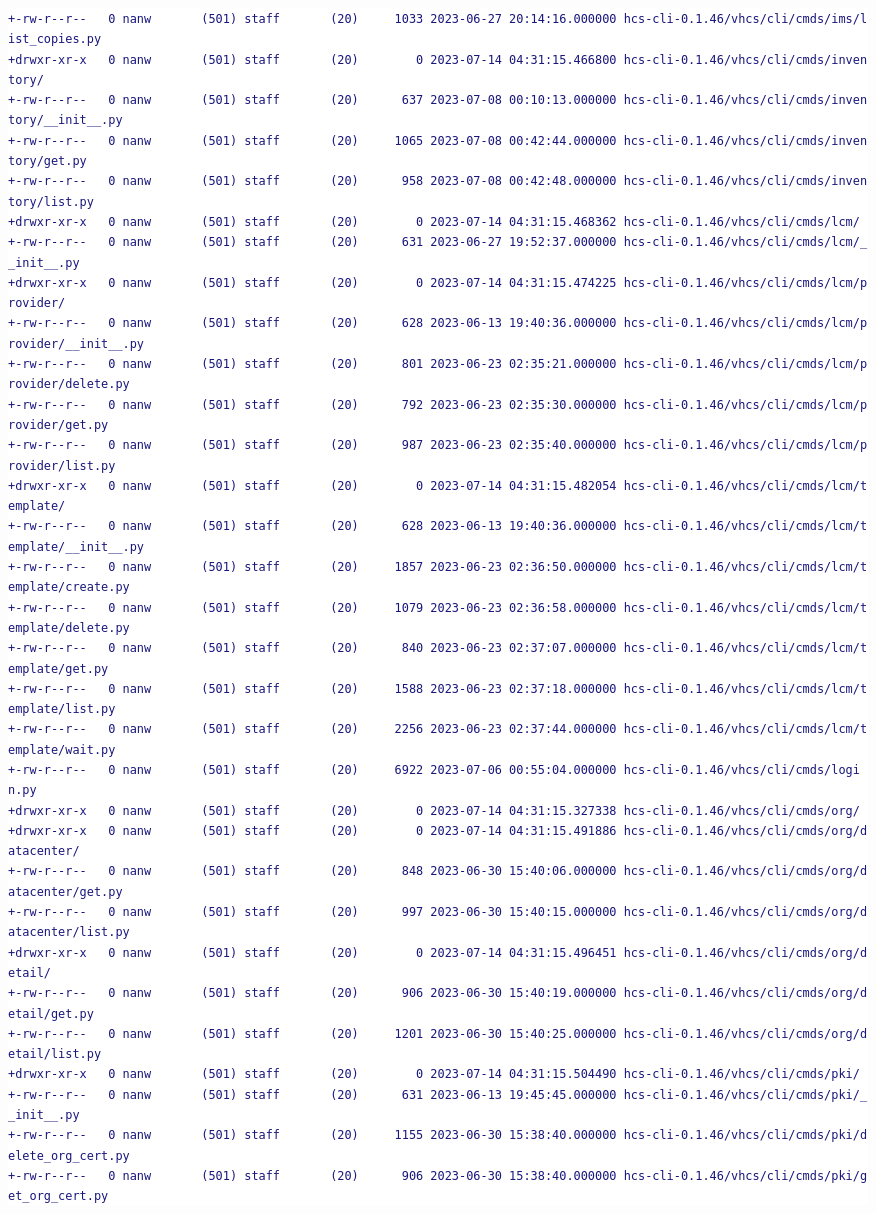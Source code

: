 ```diff
+-rw-r--r--   0 nanw       (501) staff       (20)     1033 2023-06-27 20:14:16.000000 hcs-cli-0.1.46/vhcs/cli/cmds/ims/list_copies.py
+drwxr-xr-x   0 nanw       (501) staff       (20)        0 2023-07-14 04:31:15.466800 hcs-cli-0.1.46/vhcs/cli/cmds/inventory/
+-rw-r--r--   0 nanw       (501) staff       (20)      637 2023-07-08 00:10:13.000000 hcs-cli-0.1.46/vhcs/cli/cmds/inventory/__init__.py
+-rw-r--r--   0 nanw       (501) staff       (20)     1065 2023-07-08 00:42:44.000000 hcs-cli-0.1.46/vhcs/cli/cmds/inventory/get.py
+-rw-r--r--   0 nanw       (501) staff       (20)      958 2023-07-08 00:42:48.000000 hcs-cli-0.1.46/vhcs/cli/cmds/inventory/list.py
+drwxr-xr-x   0 nanw       (501) staff       (20)        0 2023-07-14 04:31:15.468362 hcs-cli-0.1.46/vhcs/cli/cmds/lcm/
+-rw-r--r--   0 nanw       (501) staff       (20)      631 2023-06-27 19:52:37.000000 hcs-cli-0.1.46/vhcs/cli/cmds/lcm/__init__.py
+drwxr-xr-x   0 nanw       (501) staff       (20)        0 2023-07-14 04:31:15.474225 hcs-cli-0.1.46/vhcs/cli/cmds/lcm/provider/
+-rw-r--r--   0 nanw       (501) staff       (20)      628 2023-06-13 19:40:36.000000 hcs-cli-0.1.46/vhcs/cli/cmds/lcm/provider/__init__.py
+-rw-r--r--   0 nanw       (501) staff       (20)      801 2023-06-23 02:35:21.000000 hcs-cli-0.1.46/vhcs/cli/cmds/lcm/provider/delete.py
+-rw-r--r--   0 nanw       (501) staff       (20)      792 2023-06-23 02:35:30.000000 hcs-cli-0.1.46/vhcs/cli/cmds/lcm/provider/get.py
+-rw-r--r--   0 nanw       (501) staff       (20)      987 2023-06-23 02:35:40.000000 hcs-cli-0.1.46/vhcs/cli/cmds/lcm/provider/list.py
+drwxr-xr-x   0 nanw       (501) staff       (20)        0 2023-07-14 04:31:15.482054 hcs-cli-0.1.46/vhcs/cli/cmds/lcm/template/
+-rw-r--r--   0 nanw       (501) staff       (20)      628 2023-06-13 19:40:36.000000 hcs-cli-0.1.46/vhcs/cli/cmds/lcm/template/__init__.py
+-rw-r--r--   0 nanw       (501) staff       (20)     1857 2023-06-23 02:36:50.000000 hcs-cli-0.1.46/vhcs/cli/cmds/lcm/template/create.py
+-rw-r--r--   0 nanw       (501) staff       (20)     1079 2023-06-23 02:36:58.000000 hcs-cli-0.1.46/vhcs/cli/cmds/lcm/template/delete.py
+-rw-r--r--   0 nanw       (501) staff       (20)      840 2023-06-23 02:37:07.000000 hcs-cli-0.1.46/vhcs/cli/cmds/lcm/template/get.py
+-rw-r--r--   0 nanw       (501) staff       (20)     1588 2023-06-23 02:37:18.000000 hcs-cli-0.1.46/vhcs/cli/cmds/lcm/template/list.py
+-rw-r--r--   0 nanw       (501) staff       (20)     2256 2023-06-23 02:37:44.000000 hcs-cli-0.1.46/vhcs/cli/cmds/lcm/template/wait.py
+-rw-r--r--   0 nanw       (501) staff       (20)     6922 2023-07-06 00:55:04.000000 hcs-cli-0.1.46/vhcs/cli/cmds/login.py
+drwxr-xr-x   0 nanw       (501) staff       (20)        0 2023-07-14 04:31:15.327338 hcs-cli-0.1.46/vhcs/cli/cmds/org/
+drwxr-xr-x   0 nanw       (501) staff       (20)        0 2023-07-14 04:31:15.491886 hcs-cli-0.1.46/vhcs/cli/cmds/org/datacenter/
+-rw-r--r--   0 nanw       (501) staff       (20)      848 2023-06-30 15:40:06.000000 hcs-cli-0.1.46/vhcs/cli/cmds/org/datacenter/get.py
+-rw-r--r--   0 nanw       (501) staff       (20)      997 2023-06-30 15:40:15.000000 hcs-cli-0.1.46/vhcs/cli/cmds/org/datacenter/list.py
+drwxr-xr-x   0 nanw       (501) staff       (20)        0 2023-07-14 04:31:15.496451 hcs-cli-0.1.46/vhcs/cli/cmds/org/detail/
+-rw-r--r--   0 nanw       (501) staff       (20)      906 2023-06-30 15:40:19.000000 hcs-cli-0.1.46/vhcs/cli/cmds/org/detail/get.py
+-rw-r--r--   0 nanw       (501) staff       (20)     1201 2023-06-30 15:40:25.000000 hcs-cli-0.1.46/vhcs/cli/cmds/org/detail/list.py
+drwxr-xr-x   0 nanw       (501) staff       (20)        0 2023-07-14 04:31:15.504490 hcs-cli-0.1.46/vhcs/cli/cmds/pki/
+-rw-r--r--   0 nanw       (501) staff       (20)      631 2023-06-13 19:45:45.000000 hcs-cli-0.1.46/vhcs/cli/cmds/pki/__init__.py
+-rw-r--r--   0 nanw       (501) staff       (20)     1155 2023-06-30 15:38:40.000000 hcs-cli-0.1.46/vhcs/cli/cmds/pki/delete_org_cert.py
+-rw-r--r--   0 nanw       (501) staff       (20)      906 2023-06-30 15:38:40.000000 hcs-cli-0.1.46/vhcs/cli/cmds/pki/get_org_cert.py
```